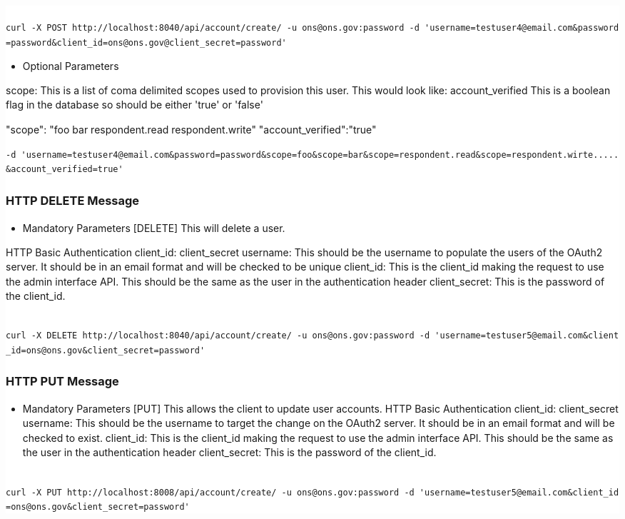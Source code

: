 ```

curl -X POST http://localhost:8040/api/account/create/ -u ons@ons.gov:password -d 'username=testuser4@email.com&password=password&client_id=ons@ons.gov@client_secret=password'

```

* Optional Parameters

scope:              This is a list of coma delimited scopes used to provision this user. This would look like:
account_verified    This is a boolean flag in the database so should be either 'true' or 'false'

"scope": "foo bar respondent.read respondent.write"
"account_verified":"true"

```
-d 'username=testuser4@email.com&password=password&scope=foo&scope=bar&scope=respondent.read&scope=respondent.wirte.....&account_verified=true'
```

### HTTP DELETE Message

* Mandatory Parameters [DELETE]
This will delete a user.

HTTP Basic Authentication  client_id: client_secret
username:       This should be the username to populate the users of the OAuth2 server. It should be in an email format and will be checked to be unique
client_id:      This is the client_id making the request to use the admin interface API. This should be the same as the user in the authentication header
client_secret:  This is the password of the client_id.

```

curl -X DELETE http://localhost:8040/api/account/create/ -u ons@ons.gov:password -d 'username=testuser5@email.com&client_id=ons@ons.gov&client_secret=password'

```

### HTTP PUT Message

* Mandatory Parameters [PUT]
This allows the client to update user accounts.
HTTP Basic Authentication  client_id: client_secret
username:       This should be the username to target the change on the OAuth2 server. It should be in an email format and will be checked to exist.
client_id:      This is the client_id making the request to use the admin interface API. This should be the same as the user in the authentication header
client_secret:  This is the password of the client_id.

```

curl -X PUT http://localhost:8008/api/account/create/ -u ons@ons.gov:password -d 'username=testuser5@email.com&client_id=ons@ons.gov&client_secret=password'

```
